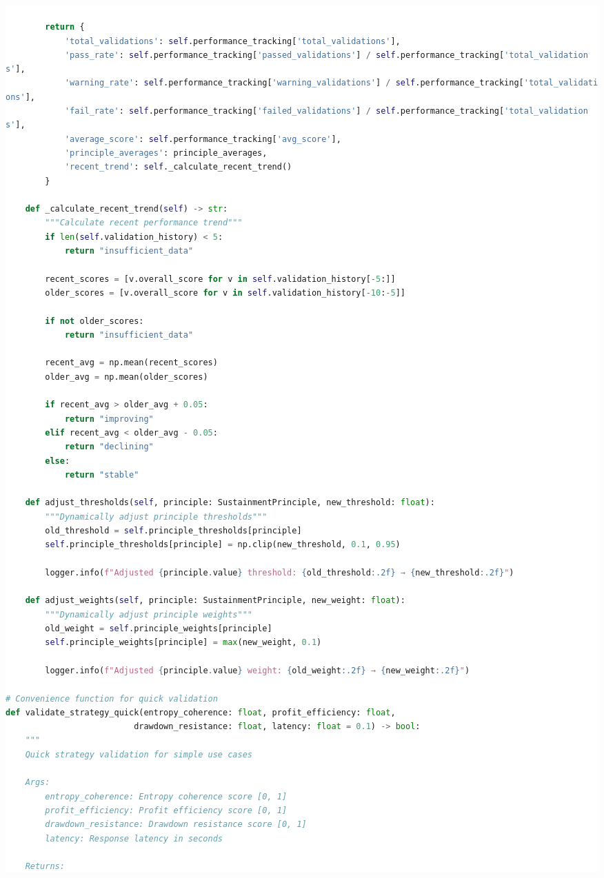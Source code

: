 ```python
        
        return {
            'total_validations': self.performance_tracking['total_validations'],
            'pass_rate': self.performance_tracking['passed_validations'] / self.performance_tracking['total_validations'],
            'warning_rate': self.performance_tracking['warning_validations'] / self.performance_tracking['total_validations'],
            'fail_rate': self.performance_tracking['failed_validations'] / self.performance_tracking['total_validations'],
            'average_score': self.performance_tracking['avg_score'],
            'principle_averages': principle_averages,
            'recent_trend': self._calculate_recent_trend()
        }

    def _calculate_recent_trend(self) -> str:
        """Calculate recent performance trend"""
        if len(self.validation_history) < 5:
            return "insufficient_data"
        
        recent_scores = [v.overall_score for v in self.validation_history[-5:]]
        older_scores = [v.overall_score for v in self.validation_history[-10:-5]]
        
        if not older_scores:
            return "insufficient_data"
        
        recent_avg = np.mean(recent_scores)
        older_avg = np.mean(older_scores)
        
        if recent_avg > older_avg + 0.05:
            return "improving"
        elif recent_avg < older_avg - 0.05:
            return "declining"
        else:
            return "stable"

    def adjust_thresholds(self, principle: SustainmentPrinciple, new_threshold: float):
        """Dynamically adjust principle thresholds"""
        old_threshold = self.principle_thresholds[principle]
        self.principle_thresholds[principle] = np.clip(new_threshold, 0.1, 0.95)
        
        logger.info(f"Adjusted {principle.value} threshold: {old_threshold:.2f} → {new_threshold:.2f}")

    def adjust_weights(self, principle: SustainmentPrinciple, new_weight: float):
        """Dynamically adjust principle weights"""
        old_weight = self.principle_weights[principle]
        self.principle_weights[principle] = max(new_weight, 0.1)
        
        logger.info(f"Adjusted {principle.value} weight: {old_weight:.2f} → {new_weight:.2f}")

# Convenience function for quick validation
def validate_strategy_quick(entropy_coherence: float, profit_efficiency: float,
                          drawdown_resistance: float, latency: float = 0.1) -> bool:
    """
    Quick strategy validation for simple use cases
    
    Args:
        entropy_coherence: Entropy coherence score [0, 1]
        profit_efficiency: Profit efficiency score [0, 1]  
        drawdown_resistance: Drawdown resistance score [0, 1]
        latency: Response latency in seconds
        
    Returns:
```